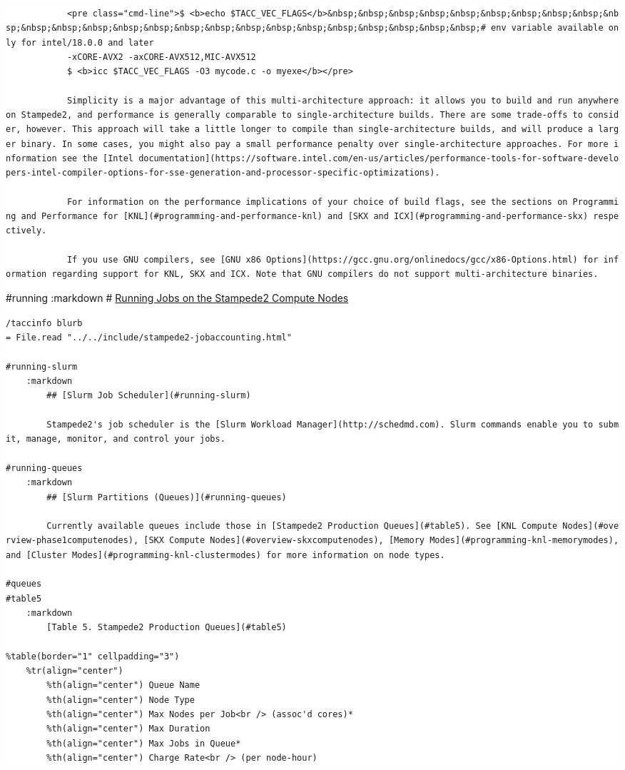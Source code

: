 				<pre class="cmd-line">$ <b>echo $TACC_VEC_FLAGS</b>&nbsp;&nbsp;&nbsp;&nbsp;&nbsp;&nbsp;&nbsp;&nbsp;&nbsp;&nbsp;&nbsp;&nbsp;&nbsp;&nbsp;&nbsp;&nbsp;&nbsp;&nbsp;&nbsp;&nbsp;&nbsp;&nbsp;&nbsp;&nbsp;&nbsp;# env variable available only for intel/18.0.0 and later
				-xCORE-AVX2 -axCORE-AVX512,MIC-AVX512
				$ <b>icc $TACC_VEC_FLAGS -O3 mycode.c -o myexe</b></pre> 

				Simplicity is a major advantage of this multi-architecture approach: it allows you to build and run anywhere on Stampede2, and performance is generally comparable to single-architecture builds. There are some trade-offs to consider, however. This approach will take a little longer to compile than single-architecture builds, and will produce a larger binary. In some cases, you might also pay a small performance penalty over single-architecture approaches. For more information see the [Intel documentation](https://software.intel.com/en-us/articles/performance-tools-for-software-developers-intel-compiler-options-for-sse-generation-and-processor-specific-optimizations).	

				For information on the performance implications of your choice of build flags, see the sections on Programming and Performance for [KNL](#programming-and-performance-knl) and [SKX and ICX](#programming-and-performance-skx) respectively.

				If you use GNU compilers, see [GNU x86 Options](https://gcc.gnu.org/onlinedocs/gcc/x86-Options.html) for information regarding support for KNL, SKX and ICX. Note that GNU compilers do not support multi-architecture binaries.

				
#running
	:markdown
		# [Running Jobs on the Stampede2 Compute Nodes](#running)

	/taccinfo blurb
	= File.read "../../include/stampede2-jobaccounting.html"

	#running-slurm
		:markdown
			## [Slurm Job Scheduler](#running-slurm)

			Stampede2's job scheduler is the [Slurm Workload Manager](http://schedmd.com). Slurm commands enable you to submit, manage, monitor, and control your jobs. 

	#running-queues
		:markdown
			## [Slurm Partitions (Queues)](#running-queues)

			Currently available queues include those in [Stampede2 Production Queues](#table5). See [KNL Compute Nodes](#overview-phase1computenodes), [SKX Compute Nodes](#overview-skxcomputenodes), [Memory Modes](#programming-knl-memorymodes), and [Cluster Modes](#programming-knl-clustermodes) for more information on node types.

	#queues
	#table5
		:markdown
			[Table 5. Stampede2 Production Queues](#table5)

	%table(border="1" cellpadding="3")
		%tr(align="center")
			%th(align="center") Queue Name 
			%th(align="center") Node Type 
			%th(align="center") Max Nodes per Job<br /> (assoc'd cores)* 
			%th(align="center") Max Duration 
			%th(align="center") Max Jobs in Queue* 
			%th(align="center") Charge Rate<br /> (per node-hour) 
	